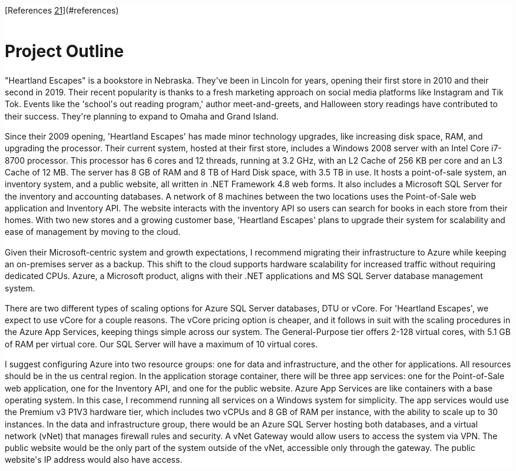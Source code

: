 [References [21](#references)](#references)

# Project Outline

"Heartland Escapes" is a bookstore in Nebraska. They\'ve been in Lincoln
for years, opening their first store in 2010 and their second in 2019.
Their recent popularity is thanks to a fresh marketing approach on
social media platforms like Instagram and Tik Tok. Events like the
\'school's out reading program,\' author meet-and-greets, and Halloween
story readings have contributed to their success. They\'re planning to
expand to Omaha and Grand Island.

Since their 2009 opening, \'Heartland Escapes\' has made minor
technology upgrades, like increasing disk space, RAM, and upgrading the
processor. Their current system, hosted at their first store, includes a
Windows 2008 server with an Intel Core i7-8700 processor. This processor
has 6 cores and 12 threads, running at 3.2 GHz, with an L2 Cache of 256
KB per core and an L3 Cache of 12 MB. The server has 8 GB of RAM and 8
TB of Hard Disk space, with 3.5 TB in use. It hosts a point-of-sale
system, an inventory system, and a public website, all written in .NET
Framework 4.8 web forms. It also includes a Microsoft SQL Server for the
inventory and accounting databases. A network of 8 machines between the
two locations uses the Point-of-Sale web application and Inventory API.
The website interacts with the inventory API so users can search for
books in each store from their homes. With two new stores and a growing
customer base, \'Heartland Escapes\' plans to upgrade their system for
scalability and ease of management by moving to the cloud.

Given their Microsoft-centric system and growth expectations, I
recommend migrating their infrastructure to Azure while keeping an
on-premises server as a backup. This shift to the cloud supports
hardware scalability for increased traffic without requiring dedicated
CPUs. Azure, a Microsoft product, aligns with their .NET applications
and MS SQL Server database management system.

There are two different types of scaling options for Azure SQL Server
databases, DTU or vCore. For 'Heartland Escapes', we expect to use vCore
for a couple reasons. The vCore pricing option is cheaper, and it
follows in suit with the scaling procedures in the Azure App Services,
keeping things simple across our system. The General-Purpose tier offers
2-128 virtual cores, with 5.1 GB of RAM per virtual core. Our SQL Server
will have a maximum of 10 virtual cores.

I suggest configuring Azure into two resource groups: one for data and
infrastructure, and the other for applications. All resources should be
in the us central region. In the application storage container, there
will be three app services: one for the Point-of-Sale web application,
one for the Inventory API, and one for the public website. Azure App
Services are like containers with a base operating system. In this case,
I recommend running all services on a Windows system for simplicity. The
app services would use the Premium v3 P1V3 hardware tier, which includes
two vCPUs and 8 GB of RAM per instance, with the ability to scale up to
30 instances. In the data and infrastructure group, there would be an
Azure SQL Server hosting both databases, and a virtual network (vNet)
that manages firewall rules and security. A vNet Gateway would allow
users to access the system via VPN. The public website would be the only
part of the system outside of the vNet, accessible only through the
gateway. The public website\'s IP address would also have access.
